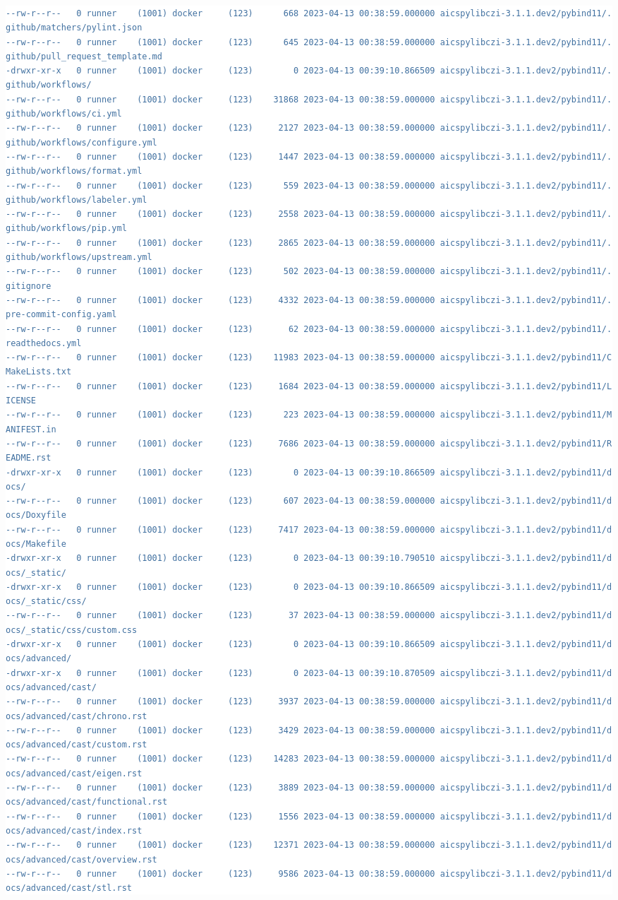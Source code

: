 ```diff
--rw-r--r--   0 runner    (1001) docker     (123)      668 2023-04-13 00:38:59.000000 aicspylibczi-3.1.1.dev2/pybind11/.github/matchers/pylint.json
--rw-r--r--   0 runner    (1001) docker     (123)      645 2023-04-13 00:38:59.000000 aicspylibczi-3.1.1.dev2/pybind11/.github/pull_request_template.md
-drwxr-xr-x   0 runner    (1001) docker     (123)        0 2023-04-13 00:39:10.866509 aicspylibczi-3.1.1.dev2/pybind11/.github/workflows/
--rw-r--r--   0 runner    (1001) docker     (123)    31868 2023-04-13 00:38:59.000000 aicspylibczi-3.1.1.dev2/pybind11/.github/workflows/ci.yml
--rw-r--r--   0 runner    (1001) docker     (123)     2127 2023-04-13 00:38:59.000000 aicspylibczi-3.1.1.dev2/pybind11/.github/workflows/configure.yml
--rw-r--r--   0 runner    (1001) docker     (123)     1447 2023-04-13 00:38:59.000000 aicspylibczi-3.1.1.dev2/pybind11/.github/workflows/format.yml
--rw-r--r--   0 runner    (1001) docker     (123)      559 2023-04-13 00:38:59.000000 aicspylibczi-3.1.1.dev2/pybind11/.github/workflows/labeler.yml
--rw-r--r--   0 runner    (1001) docker     (123)     2558 2023-04-13 00:38:59.000000 aicspylibczi-3.1.1.dev2/pybind11/.github/workflows/pip.yml
--rw-r--r--   0 runner    (1001) docker     (123)     2865 2023-04-13 00:38:59.000000 aicspylibczi-3.1.1.dev2/pybind11/.github/workflows/upstream.yml
--rw-r--r--   0 runner    (1001) docker     (123)      502 2023-04-13 00:38:59.000000 aicspylibczi-3.1.1.dev2/pybind11/.gitignore
--rw-r--r--   0 runner    (1001) docker     (123)     4332 2023-04-13 00:38:59.000000 aicspylibczi-3.1.1.dev2/pybind11/.pre-commit-config.yaml
--rw-r--r--   0 runner    (1001) docker     (123)       62 2023-04-13 00:38:59.000000 aicspylibczi-3.1.1.dev2/pybind11/.readthedocs.yml
--rw-r--r--   0 runner    (1001) docker     (123)    11983 2023-04-13 00:38:59.000000 aicspylibczi-3.1.1.dev2/pybind11/CMakeLists.txt
--rw-r--r--   0 runner    (1001) docker     (123)     1684 2023-04-13 00:38:59.000000 aicspylibczi-3.1.1.dev2/pybind11/LICENSE
--rw-r--r--   0 runner    (1001) docker     (123)      223 2023-04-13 00:38:59.000000 aicspylibczi-3.1.1.dev2/pybind11/MANIFEST.in
--rw-r--r--   0 runner    (1001) docker     (123)     7686 2023-04-13 00:38:59.000000 aicspylibczi-3.1.1.dev2/pybind11/README.rst
-drwxr-xr-x   0 runner    (1001) docker     (123)        0 2023-04-13 00:39:10.866509 aicspylibczi-3.1.1.dev2/pybind11/docs/
--rw-r--r--   0 runner    (1001) docker     (123)      607 2023-04-13 00:38:59.000000 aicspylibczi-3.1.1.dev2/pybind11/docs/Doxyfile
--rw-r--r--   0 runner    (1001) docker     (123)     7417 2023-04-13 00:38:59.000000 aicspylibczi-3.1.1.dev2/pybind11/docs/Makefile
-drwxr-xr-x   0 runner    (1001) docker     (123)        0 2023-04-13 00:39:10.790510 aicspylibczi-3.1.1.dev2/pybind11/docs/_static/
-drwxr-xr-x   0 runner    (1001) docker     (123)        0 2023-04-13 00:39:10.866509 aicspylibczi-3.1.1.dev2/pybind11/docs/_static/css/
--rw-r--r--   0 runner    (1001) docker     (123)       37 2023-04-13 00:38:59.000000 aicspylibczi-3.1.1.dev2/pybind11/docs/_static/css/custom.css
-drwxr-xr-x   0 runner    (1001) docker     (123)        0 2023-04-13 00:39:10.866509 aicspylibczi-3.1.1.dev2/pybind11/docs/advanced/
-drwxr-xr-x   0 runner    (1001) docker     (123)        0 2023-04-13 00:39:10.870509 aicspylibczi-3.1.1.dev2/pybind11/docs/advanced/cast/
--rw-r--r--   0 runner    (1001) docker     (123)     3937 2023-04-13 00:38:59.000000 aicspylibczi-3.1.1.dev2/pybind11/docs/advanced/cast/chrono.rst
--rw-r--r--   0 runner    (1001) docker     (123)     3429 2023-04-13 00:38:59.000000 aicspylibczi-3.1.1.dev2/pybind11/docs/advanced/cast/custom.rst
--rw-r--r--   0 runner    (1001) docker     (123)    14283 2023-04-13 00:38:59.000000 aicspylibczi-3.1.1.dev2/pybind11/docs/advanced/cast/eigen.rst
--rw-r--r--   0 runner    (1001) docker     (123)     3889 2023-04-13 00:38:59.000000 aicspylibczi-3.1.1.dev2/pybind11/docs/advanced/cast/functional.rst
--rw-r--r--   0 runner    (1001) docker     (123)     1556 2023-04-13 00:38:59.000000 aicspylibczi-3.1.1.dev2/pybind11/docs/advanced/cast/index.rst
--rw-r--r--   0 runner    (1001) docker     (123)    12371 2023-04-13 00:38:59.000000 aicspylibczi-3.1.1.dev2/pybind11/docs/advanced/cast/overview.rst
--rw-r--r--   0 runner    (1001) docker     (123)     9586 2023-04-13 00:38:59.000000 aicspylibczi-3.1.1.dev2/pybind11/docs/advanced/cast/stl.rst
```